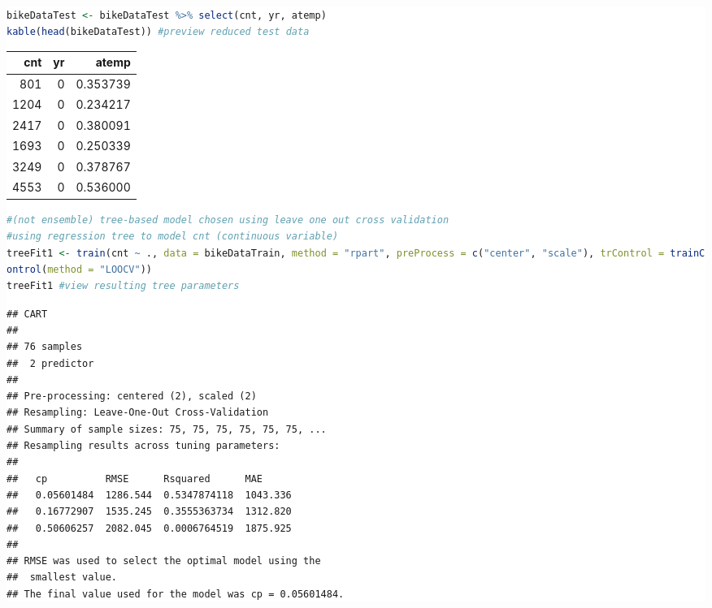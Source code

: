 ``` r
bikeDataTest <- bikeDataTest %>% select(cnt, yr, atemp)
kable(head(bikeDataTest)) #preview reduced test data
```

|  cnt | yr |    atemp |
| ---: | -: | -------: |
|  801 |  0 | 0.353739 |
| 1204 |  0 | 0.234217 |
| 2417 |  0 | 0.380091 |
| 1693 |  0 | 0.250339 |
| 3249 |  0 | 0.378767 |
| 4553 |  0 | 0.536000 |

``` r
#(not ensemble) tree-based model chosen using leave one out cross validation
#using regression tree to model cnt (continuous variable)
treeFit1 <- train(cnt ~ ., data = bikeDataTrain, method = "rpart", preProcess = c("center", "scale"), trControl = trainControl(method = "LOOCV"))
treeFit1 #view resulting tree parameters
```

    ## CART 
    ## 
    ## 76 samples
    ##  2 predictor
    ## 
    ## Pre-processing: centered (2), scaled (2) 
    ## Resampling: Leave-One-Out Cross-Validation 
    ## Summary of sample sizes: 75, 75, 75, 75, 75, 75, ... 
    ## Resampling results across tuning parameters:
    ## 
    ##   cp          RMSE      Rsquared      MAE     
    ##   0.05601484  1286.544  0.5347874118  1043.336
    ##   0.16772907  1535.245  0.3555363734  1312.820
    ##   0.50606257  2082.045  0.0006764519  1875.925
    ## 
    ## RMSE was used to select the optimal model using the
    ##  smallest value.
    ## The final value used for the model was cp = 0.05601484.
